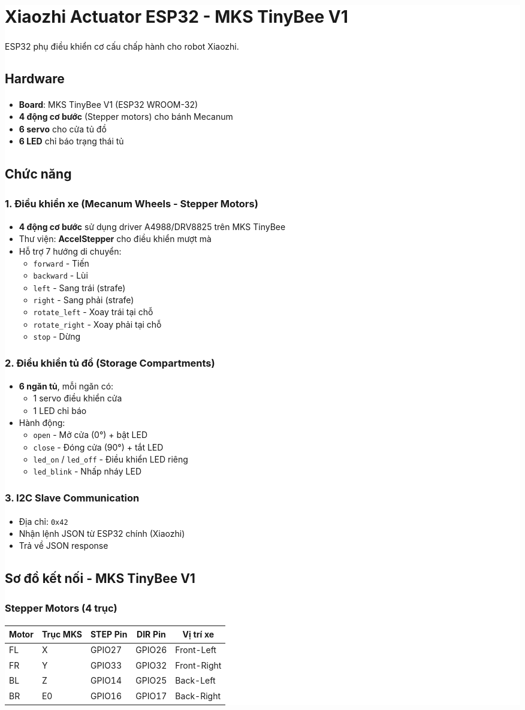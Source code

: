 # Xiaozhi Actuator ESP32 - MKS TinyBee V1

ESP32 phụ điều khiển cơ cấu chấp hành cho robot Xiaozhi.

## Hardware

- **Board**: MKS TinyBee V1 (ESP32 WROOM-32)
- **4 động cơ bước** (Stepper motors) cho bánh Mecanum
- **6 servo** cho cửa tủ đồ
- **6 LED** chỉ báo trạng thái tủ

## Chức năng

### 1. Điều khiển xe (Mecanum Wheels - Stepper Motors)
- **4 động cơ bước** sử dụng driver A4988/DRV8825 trên MKS TinyBee
- Thư viện: **AccelStepper** cho điều khiển mượt mà
- Hỗ trợ 7 hướng di chuyển:
  - `forward` - Tiến
  - `backward` - Lùi
  - `left` - Sang trái (strafe)
  - `right` - Sang phải (strafe)
  - `rotate_left` - Xoay trái tại chỗ
  - `rotate_right` - Xoay phải tại chỗ
  - `stop` - Dừng

### 2. Điều khiển tủ đồ (Storage Compartments)
- **6 ngăn tủ**, mỗi ngăn có:
  - 1 servo điều khiển cửa
  - 1 LED chỉ báo
- Hành động:
  - `open` - Mở cửa (0°) + bật LED
  - `close` - Đóng cửa (90°) + tắt LED
  - `led_on` / `led_off` - Điều khiển LED riêng
  - `led_blink` - Nhấp nháy LED

### 3. I2C Slave Communication
- Địa chỉ: `0x42`
- Nhận lệnh JSON từ ESP32 chính (Xiaozhi)
- Trả về JSON response

## Sơ đồ kết nối - MKS TinyBee V1

### Stepper Motors (4 trục)

| Motor | Trục MKS | STEP Pin | DIR Pin | Vị trí xe |
|-------|----------|----------|---------|-----------|
| FL    | X        | GPIO27   | GPIO26  | Front-Left |
| FR    | Y        | GPIO33   | GPIO32  | Front-Right |
| BL    | Z        | GPIO14   | GPIO25  | Back-Left |
| BR    | E0       | GPIO16   | GPIO17  | Back-Right |
